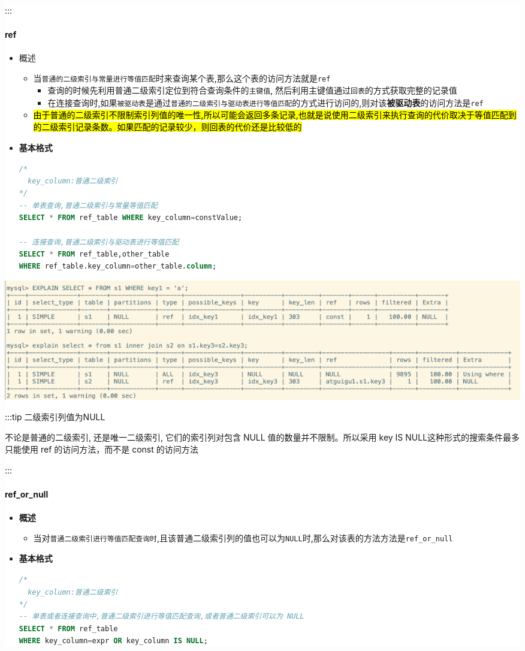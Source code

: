 :::

#### ref

- 概述

  - 当`普通的二级索引与常量进行等值匹配`时来查询某个表,那么这个表的访问方法就是`ref`
    - 查询的时候先利用普通二级索引定位到符合查询条件的`主键值`, 然后利用主键值通过`回表`的方式获取完整的记录值
    - 在连接查询时,如果`被驱动表`是通过`普通的二级索引与驱动表进行等值匹配`的方式进行访问的,则对该**被驱动表**的访问方法是`ref`
  - <mark>由于普通的二级索引不限制索引列值的唯一性,所以可能会返回多条记录,也就是说使用二级索引来执行查询的代价取决于等值匹配到的二级索引记录条数。如果匹配的记录较少，则回表的代价还是比较低的</mark>


- **基本格式**

  ```sql
  /*
  	key_column:普通二级索引
  */
  -- 单表查询,普通二级索引与常量等值匹配
  SELECT * FROM ref_table WHERE key_column=constValue;
  
  -- 连接查询,普通二级索引与驱动表进行等值匹配
  SELECT * FROM ref_table,other_table
  WHERE ref_table.key_column=other_table.column;
  ```

  

![image-20220801102020671](./image/性能分析工具/image-20220801102020671.png)

:::tip 二级索引列值为NULL

不论是普通的二级索引, 还是唯一二级索引, 它们的索引列对包含 NULL 值的数量并不限制。所以采用 key IS NULL这种形式的搜索条件最多只能使用 ref 的访问方法，而不是 const 的访问方法

:::

#### ref_or_null

- **概述**

  - 当对`普通二级索引进行等值匹配查询时`,且该普通二级索引列的值也可以为`NULL`时,那么对该表的方法方法是`ref_or_null`

- **基本格式**

  ```sql
  /*
  	key_column:普通二级索引
  */
  -- 单表或者连接查询中,普通二级索引进行等值匹配查询,或者普通二级索引可以为 NULL
  SELECT * FROM ref_table
  WHERE key_column=expr OR key_column IS NULL;
  ```
